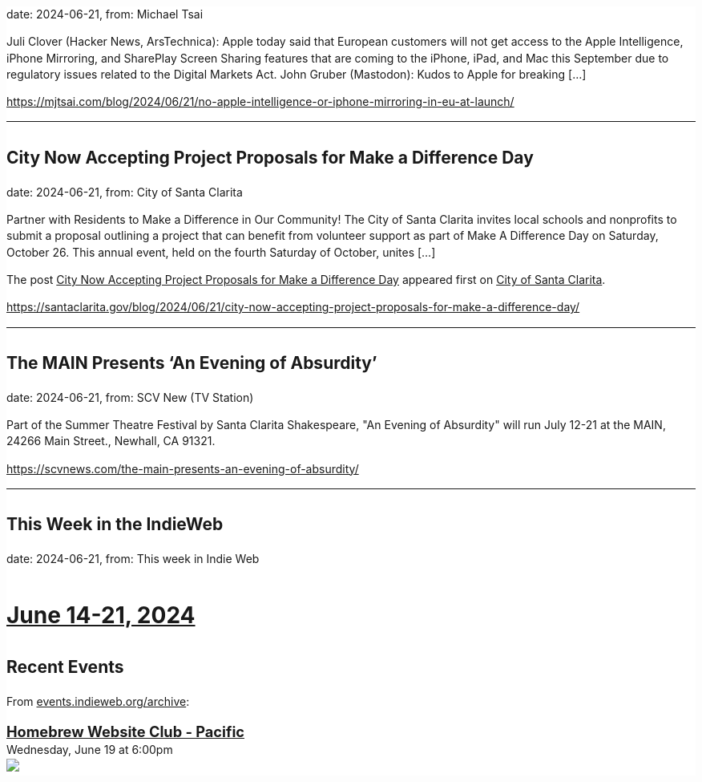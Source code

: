 date: 2024-06-21, from: Michael Tsai

Juli Clover (Hacker News, ArsTechnica): Apple today said that European customers will not get access to the Apple Intelligence, iPhone Mirroring, and SharePlay Screen Sharing features that are coming to the iPhone, iPad, and Mac this September due to regulatory issues related to the Digital Markets Act. John Gruber (Mastodon): Kudos to Apple for breaking [&#8230;] 

<https://mjtsai.com/blog/2024/06/21/no-apple-intelligence-or-iphone-mirroring-in-eu-at-launch/>

---

## City Now Accepting Project Proposals for Make a Difference Day

date: 2024-06-21, from: City of Santa Clarita

<p>Partner with Residents to Make a Difference in Our Community! The City of Santa Clarita invites local schools and nonprofits to submit a proposal outlining a project that can benefit from volunteer support as part of Make A Difference Day on Saturday, October 26. This annual event, held on the fourth Saturday of October, unites [&#8230;]</p>
<p>The post <a href="https://santaclarita.gov/blog/2024/06/21/city-now-accepting-project-proposals-for-make-a-difference-day/">City Now Accepting Project Proposals for Make a Difference Day</a> appeared first on <a href="https://santaclarita.gov">City of Santa Clarita</a>.</p>
 

<https://santaclarita.gov/blog/2024/06/21/city-now-accepting-project-proposals-for-make-a-difference-day/>

---

## The MAIN Presents ‘An Evening of Absurdity’

date: 2024-06-21, from: SCV New (TV Station)

Part of the Summer Theatre Festival by Santa Clarita Shakespeare, "An Evening of Absurdity" will run July 12-21 at the MAIN, 24266 Main Street., Newhall, CA 91321.  

<https://scvnews.com/the-main-presents-an-evening-of-absurdity/>

---

## This Week in the IndieWeb

date: 2024-06-21, from: This week in Indie Web



<h1><a href="https://indieweb.org/this-week/2024-06-21.html">June 14-21, 2024</a></h1>
<h2 id="recent-events">Recent Events</h2><p>From <a href="https://events.indieweb.org/archive">events.indieweb.org/archive</a>:</p>

<div style="margin-bottom: 1em;" class="h-event"><div style="font-size: 1.3em; font-weight: bold;" class="p-name"><a href="https://events.indieweb.org/2024/06/homebrew-website-club-pacific-NfG3leietgb5" class="u-url">Homebrew Website Club - Pacific</a></div>
<time class="dt-start" datetime="2024-06-19T18:00:00+00:00">Wednesday, June 19 at 6:00pm</time><br>
<div><img src="https://indieweb.org/this-week/images/2024-06-21/b54d39e7c779c7445616f3359fe3764bb50f016c.jpg" style="width:100%" class="u-photo"></div></div>

